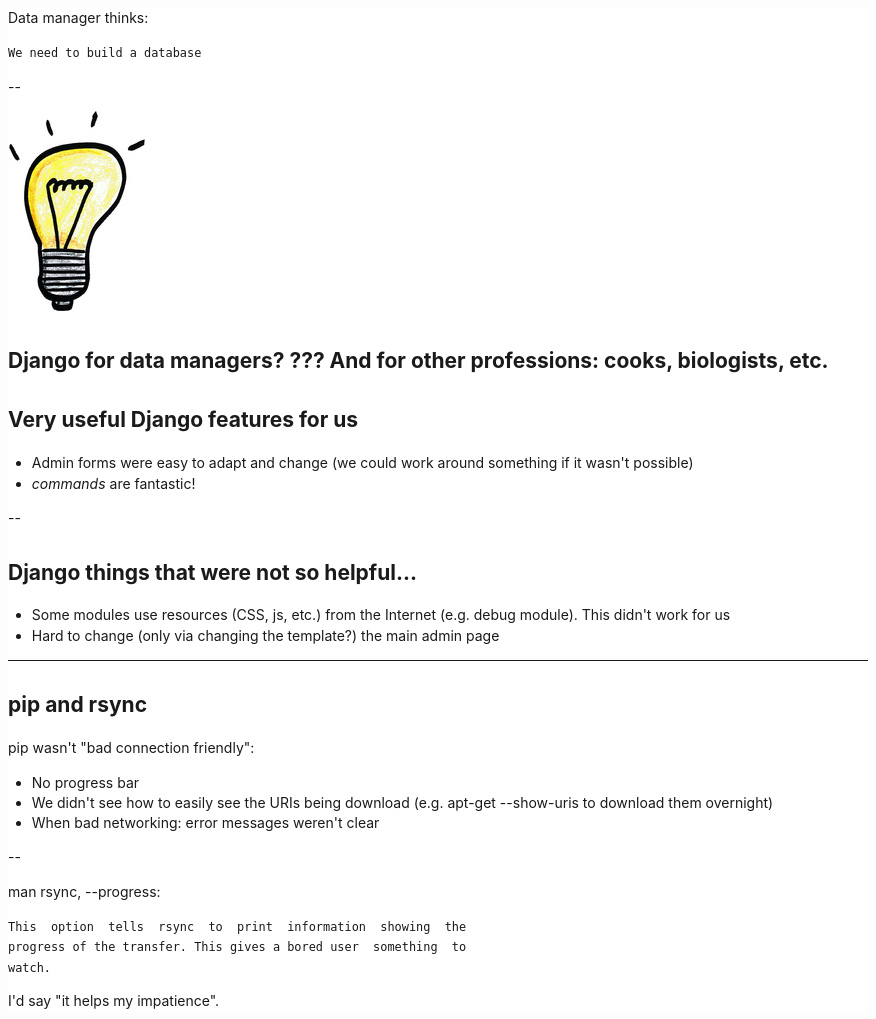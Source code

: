 
Data manager thinks:
```bash
We need to build a database
```
--

![images](images/clipart/light-bulb-idea.jpg)

Django for data managers?
???
And for other professions: cooks, biologists, etc.
---
## Very useful Django features for us
- Admin forms were easy to adapt and change (we could work around something if it wasn't possible)
- _commands_ are fantastic!

--

## Django things that were not so helpful...
- Some modules use resources (CSS, js, etc.) from the Internet (e.g. debug module). This didn't work for us
- Hard to change (only via changing the template?) the main admin page
---
## pip and rsync 
pip wasn't "bad connection friendly":
- No progress bar
- We didn't see how to easily see the URIs being download (e.g. apt-get --show-uris to download them overnight)
- When bad networking: error messages weren't clear

--

man rsync, --progress:
```bash
This  option  tells  rsync  to  print  information  showing  the
progress of the transfer. This gives a bored user  something  to
watch.
```
I'd say "it helps my impatience".
